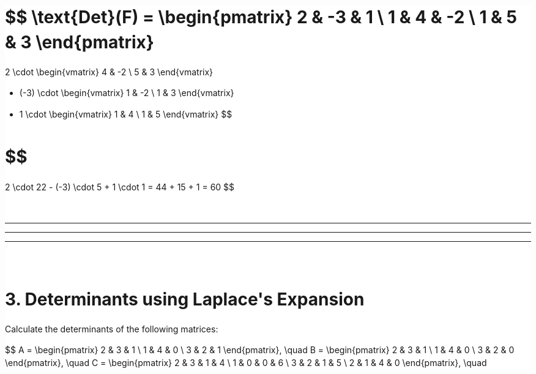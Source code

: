 $$
\text{Det}(F) =
\begin{pmatrix}
2 & -3 & 1 \\
1 & 4 & -2 \\
1 & 5 & 3
\end{pmatrix}
=
2 \cdot
\begin{vmatrix}
4 & -2 \\
5 & 3
\end{vmatrix}
- (-3) \cdot
\begin{vmatrix}
1 & -2 \\
1 & 3
\end{vmatrix}
+ 1 \cdot
\begin{vmatrix}
1 & 4 \\
1 & 5
\end{vmatrix}
$$

$$
=
2 \cdot 22 - (-3) \cdot 5 + 1 \cdot 1
= 44 + 15 + 1 = 60
$$

<br>

---

---

---

<br>

# 3. Determinants using Laplace's Expansion

Calculate the determinants of the following matrices:

$$
A =
\begin{pmatrix}
2 & 3 & 1 \\
1 & 4 & 0 \\
3 & 2 & 1
\end{pmatrix}, \quad
B =
\begin{pmatrix}
2 & 3 & 1 \\
1 & 4 & 0 \\
3 & 2 & 0
\end{pmatrix}, \quad
C =
\begin{pmatrix}
2 & 3 & 1 & 4 \\
1 & 0 & 0 & 6 \\
3 & 2 & 1 & 5 \\
2 & 1 & 4 & 0
\end{pmatrix}, \quad